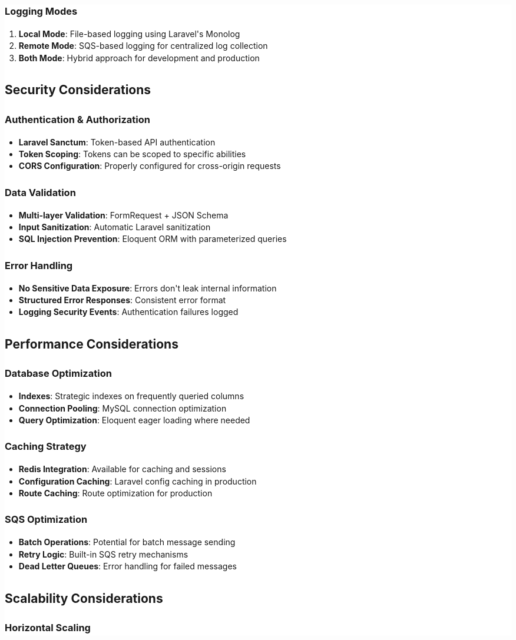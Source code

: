 ### Logging Modes

1. **Local Mode**: File-based logging using Laravel's Monolog
2. **Remote Mode**: SQS-based logging for centralized log collection
3. **Both Mode**: Hybrid approach for development and production

## Security Considerations

### Authentication & Authorization

- **Laravel Sanctum**: Token-based API authentication
- **Token Scoping**: Tokens can be scoped to specific abilities
- **CORS Configuration**: Properly configured for cross-origin requests

### Data Validation

- **Multi-layer Validation**: FormRequest + JSON Schema
- **Input Sanitization**: Automatic Laravel sanitization
- **SQL Injection Prevention**: Eloquent ORM with parameterized queries

### Error Handling

- **No Sensitive Data Exposure**: Errors don't leak internal information
- **Structured Error Responses**: Consistent error format
- **Logging Security Events**: Authentication failures logged

## Performance Considerations

### Database Optimization

- **Indexes**: Strategic indexes on frequently queried columns
- **Connection Pooling**: MySQL connection optimization
- **Query Optimization**: Eloquent eager loading where needed

### Caching Strategy

- **Redis Integration**: Available for caching and sessions
- **Configuration Caching**: Laravel config caching in production
- **Route Caching**: Route optimization for production

### SQS Optimization

- **Batch Operations**: Potential for batch message sending
- **Retry Logic**: Built-in SQS retry mechanisms
- **Dead Letter Queues**: Error handling for failed messages

## Scalability Considerations

### Horizontal Scaling
